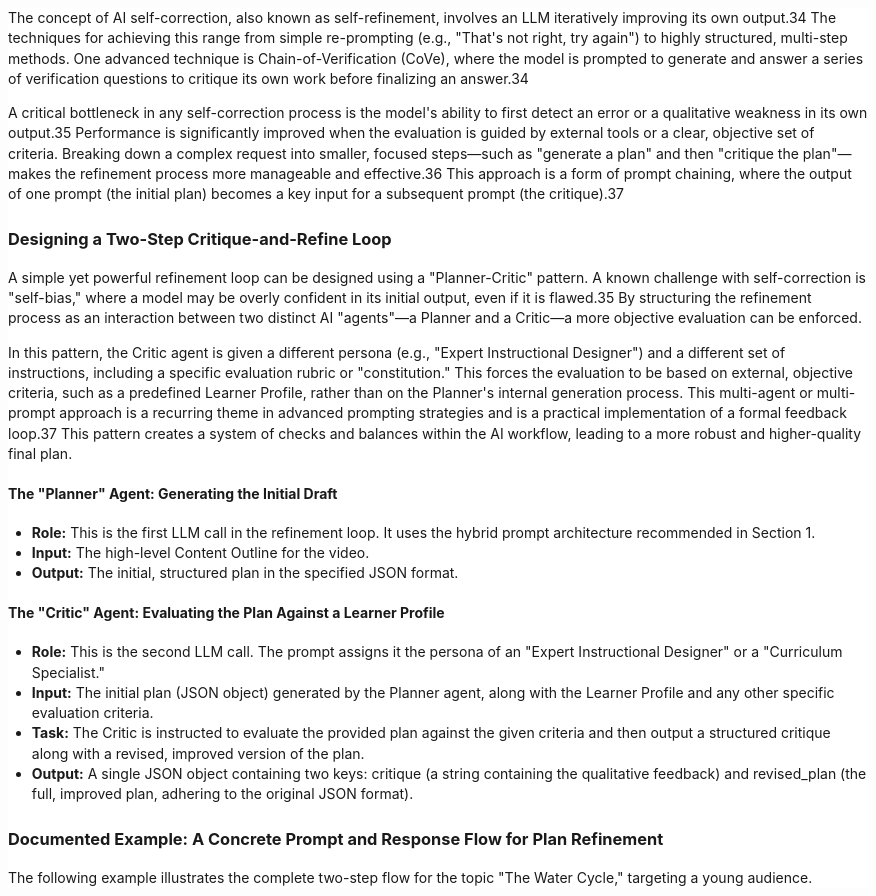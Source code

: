 The concept of AI self-correction, also known as self-refinement, involves an LLM iteratively improving its own output.34 The techniques for achieving this range from simple re-prompting (e.g., "That's not right, try again") to highly structured, multi-step methods. One advanced technique is Chain-of-Verification (CoVe), where the model is prompted to generate and answer a series of verification questions to critique its own work before finalizing an answer.34

A critical bottleneck in any self-correction process is the model's ability to first detect an error or a qualitative weakness in its own output.35 Performance is significantly improved when the evaluation is guided by external tools or a clear, objective set of criteria. Breaking down a complex request into smaller, focused steps—such as "generate a plan" and then "critique the plan"—makes the refinement process more manageable and effective.36 This approach is a form of prompt chaining, where the output of one prompt (the initial plan) becomes a key input for a subsequent prompt (the critique).37

### **Designing a Two-Step Critique-and-Refine Loop**

A simple yet powerful refinement loop can be designed using a "Planner-Critic" pattern. A known challenge with self-correction is "self-bias," where a model may be overly confident in its initial output, even if it is flawed.35 By structuring the refinement process as an interaction between two distinct AI "agents"—a Planner and a Critic—a more objective evaluation can be enforced.

In this pattern, the Critic agent is given a different persona (e.g., "Expert Instructional Designer") and a different set of instructions, including a specific evaluation rubric or "constitution." This forces the evaluation to be based on external, objective criteria, such as a predefined Learner Profile, rather than on the Planner's internal generation process. This multi-agent or multi-prompt approach is a recurring theme in advanced prompting strategies and is a practical implementation of a formal feedback loop.37 This pattern creates a system of checks and balances within the AI workflow, leading to a more robust and higher-quality final plan.

#### **The "Planner" Agent: Generating the Initial Draft**

* **Role:** This is the first LLM call in the refinement loop. It uses the hybrid prompt architecture recommended in Section 1\.  
* **Input:** The high-level Content Outline for the video.  
* **Output:** The initial, structured plan in the specified JSON format.

#### **The "Critic" Agent: Evaluating the Plan Against a Learner Profile**

* **Role:** This is the second LLM call. The prompt assigns it the persona of an "Expert Instructional Designer" or a "Curriculum Specialist."  
* **Input:** The initial plan (JSON object) generated by the Planner agent, along with the Learner Profile and any other specific evaluation criteria.  
* **Task:** The Critic is instructed to evaluate the provided plan against the given criteria and then output a structured critique along with a revised, improved version of the plan.  
* **Output:** A single JSON object containing two keys: critique (a string containing the qualitative feedback) and revised\_plan (the full, improved plan, adhering to the original JSON format).

### **Documented Example: A Concrete Prompt and Response Flow for Plan Refinement**

The following example illustrates the complete two-step flow for the topic "The Water Cycle," targeting a young audience.
